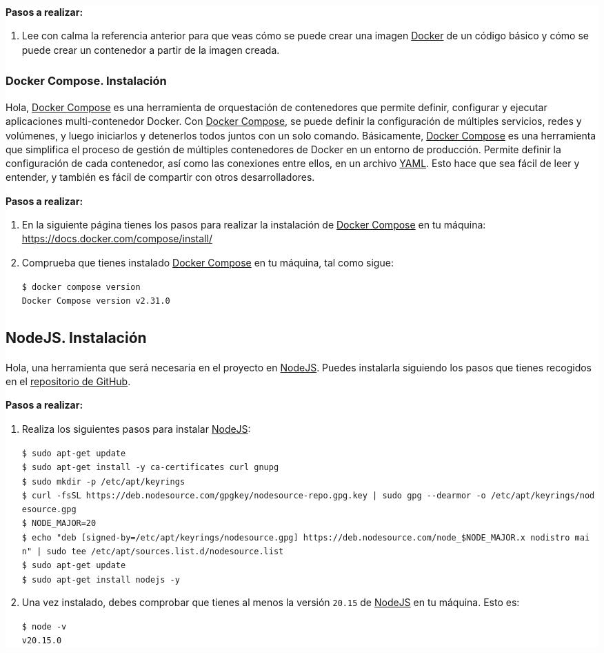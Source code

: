 **Pasos a realizar:**

1. Lee con calma la referencia anterior para que veas cómo se puede crear una imagen [Docker](https://www.docker.com) de un código básico y cómo se puede crear un contenedor a partir de la imagen creada.

### Docker Compose. Instalación

Hola, [Docker Compose](https://docs.docker.com/compose/) es una herramienta de orquestación de contenedores que permite definir, configurar y ejecutar aplicaciones multi-contenedor Docker. Con [Docker Compose](https://docs.docker.com/compose/), se puede definir la configuración de múltiples servicios, redes y volúmenes, y luego iniciarlos y detenerlos todos juntos con un solo comando. Básicamente, [Docker Compose](https://docs.docker.com/compose/) es una herramienta que simplifica el proceso de gestión de múltiples contenedores de Docker en un entorno de producción. Permite definir la configuración de cada contenedor, así como las conexiones entre ellos, en un archivo [YAML](https://en.wikipedia.org/wiki/YAML). Esto hace que sea fácil de leer y entender, y también es fácil de compartir con otros desarrolladores.

**Pasos a realizar:**

1. En la siguiente página tienes los pasos para realizar la instalación de [Docker Compose](https://docs.docker.com/compose/) en tu máquina: https://docs.docker.com/compose/install/

2. Comprueba que tienes instalado [Docker Compose](https://docs.docker.com/compose/) en tu máquina, tal como sigue:
    ```shell
    $ docker compose version
    Docker Compose version v2.31.0
    ```

## NodeJS. Instalación

Hola, una herramienta que será necesaria en el proyecto en [NodeJS](https://nodejs.org). Puedes instalarla siguiendo los pasos que tienes recogidos en el [repositorio de GitHub](https://github.com/nodesource/distributions). 

**Pasos a realizar:**

1. Realiza los siguientes pasos para instalar [NodeJS](https://nodejs.org):
    ```shell
    $ sudo apt-get update
    $ sudo apt-get install -y ca-certificates curl gnupg
    $ sudo mkdir -p /etc/apt/keyrings
    $ curl -fsSL https://deb.nodesource.com/gpgkey/nodesource-repo.gpg.key | sudo gpg --dearmor -o /etc/apt/keyrings/nodesource.gpg
    $ NODE_MAJOR=20
    $ echo "deb [signed-by=/etc/apt/keyrings/nodesource.gpg] https://deb.nodesource.com/node_$NODE_MAJOR.x nodistro main" | sudo tee /etc/apt/sources.list.d/nodesource.list
    $ sudo apt-get update
    $ sudo apt-get install nodejs -y
    ```

2. Una vez instalado, debes comprobar que tienes al menos la versión `20.15` de [NodeJS](https://nodejs.org) en tu máquina. Esto es:
    ```shell
    $ node -v
    v20.15.0
    ```
